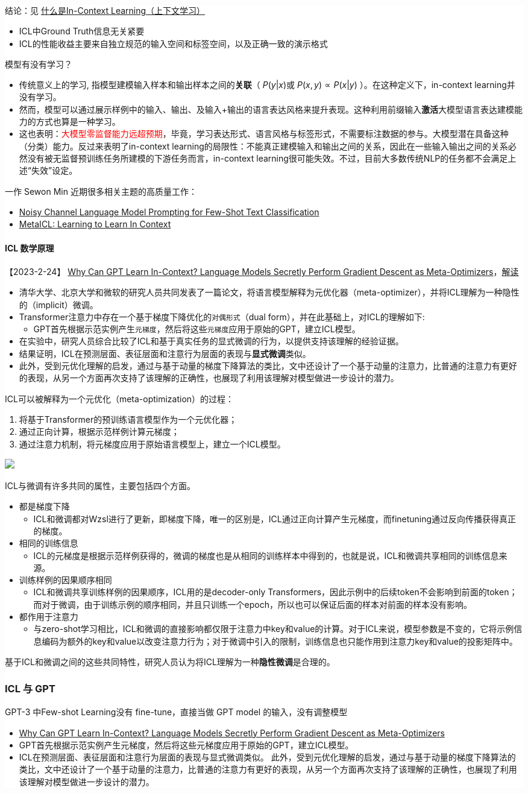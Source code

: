 结论：见 [什么是In-Context Learning（上下文学习）](https://zhuanlan.zhihu.com/p/611217770)
- ICL中Ground Truth信息无关紧要
- ICL的性能收益主要来自独立规范的输入空间和标签空间，以及正确一致的演示格式

模型有没有学习？
- 传统意义上的学习, 指模型建模输入样本和输出样本之间的**关联**（ $P(y|x)$或 $P(x,y)∝P(x|y)$ ）。在这种定义下，in-context learning并没有学习。
- 然而，模型可以通过展示样例中的输入、输出、及输入+输出的语言表达风格来提升表现。这种利用前缀输入**激活**大模型语言表达建模能力的方式也算是一种学习。
- 这也表明：<span style='color:red'>大模型零监督能力远超预期</span>，毕竟，学习表达形式、语言风格与标签形式，不需要标注数据的参与。大模型潜在具备这种（分类）能力。反过来表明了in-context learning的局限性：不能真正建模输入和输出之间的关系，因此在一些输入输出之间的关系必然没有被无监督预训练任务所建模的下游任务而言，in-context learning很可能失效。不过，目前大多数传统NLP的任务都不会满足上述“失效”设定。

一作 Sewon Min 近期很多相关主题的高质量工作：
- [Noisy Channel Language Model Prompting for Few-Shot Text Classification](https://arxiv.org/pdf/2108.04106.pdf)
- [MetaICL: Learning to Learn In Context](https://arxiv.org/pdf/2110.15943.pdf)

#### ICL 数学原理

【2023-2-24】 [Why Can GPT Learn In-Context? Language Models Secretly Perform Gradient Descent as Meta-Optimizers](https://arxiv.org/abs/2212.10559)，[解读](https://cloud.tencent.com/developer/article/2223835)
- 清华大学、北京大学和微软的研究人员共同发表了一篇论文，将语言模型解释为元优化器（meta-optimizer），并将ICL理解为一种隐性的（implicit）微调。
- Transformer注意力中存在一个基于梯度下降优化的`对偶形式`（dual form），并在此基础上，对ICL的理解如下: 
  - GPT首先根据示范实例产生`元梯度`，然后将这些`元梯度`应用于原始的GPT，建立ICL模型。
- 在实验中，研究人员综合比较了ICL和基于真实任务的显式微调的行为，以提供支持该理解的经验证据。
- 结果证明，ICL在预测层面、表征层面和注意行为层面的表现与**显式微调**类似。
- 此外，受到元优化理解的启发，通过与基于动量的梯度下降算法的类比，文中还设计了一个基于动量的注意力，比普通的注意力有更好的表现，从另一个方面再次支持了该理解的正确性，也展现了利用该理解对模型做进一步设计的潜力。

ICL可以被解释为一个元优化（meta-optimization）的过程：
1. 将基于Transformer的预训练语言模型作为一个元优化器；
2. 通过正向计算，根据示范样例计算元梯度；
3. 通过注意力机制，将元梯度应用于原始语言模型上，建立一个ICL模型。

![](https://developer.qcloudimg.com/http-save/yehe-1366542/55dd1e396b4c06791d31f02c75839c52.png?imageView2/2/w/2560/h/7000)

ICL与微调有许多共同的属性，主要包括四个方面。
- 都是梯度下降
  - ICL和微调都对Wzsl进行了更新，即梯度下降，唯一的区别是，ICL通过正向计算产生元梯度，而finetuning通过反向传播获得真正的梯度。
- 相同的训练信息
  - ICL的元梯度是根据示范样例获得的，微调的梯度也是从相同的训练样本中得到的，也就是说，ICL和微调共享相同的训练信息来源。
- 训练样例的因果顺序相同
  - ICL和微调共享训练样例的因果顺序，ICL用的是decoder-only Transformers，因此示例中的后续token不会影响到前面的token；而对于微调，由于训练示例的顺序相同，并且只训练一个epoch，所以也可以保证后面的样本对前面的样本没有影响。
- 都作用于注意力
  - 与zero-shot学习相比，ICL和微调的直接影响都仅限于注意力中key和value的计算。对于ICL来说，模型参数是不变的，它将示例信息编码为额外的key和value以改变注意力行为；对于微调中引入的限制，训练信息也只能作用到注意力key和value的投影矩阵中。

基于ICL和微调之间的这些共同特性，研究人员认为将ICL理解为一种**隐性微调**是合理的。

### ICL 与 GPT

GPT-3 中Few-shot Learning没有 fine-tune，直接当做 GPT model 的输入，没有调整模型
- [Why Can GPT Learn In-Context? Language Models Secretly Perform Gradient Descent as Meta-Optimizers](https://arxiv.org/abs/2212.10559)
- GPT首先根据示范实例产生元梯度，然后将这些元梯度应用于原始的GPT，建立ICL模型。
- ICL在预测层面、表征层面和注意行为层面的表现与显式微调类似。
此外，受到元优化理解的启发，通过与基于动量的梯度下降算法的类比，文中还设计了一个基于动量的注意力，比普通的注意力有更好的表现，从另一个方面再次支持了该理解的正确性，也展现了利用该理解对模型做进一步设计的潜力。
